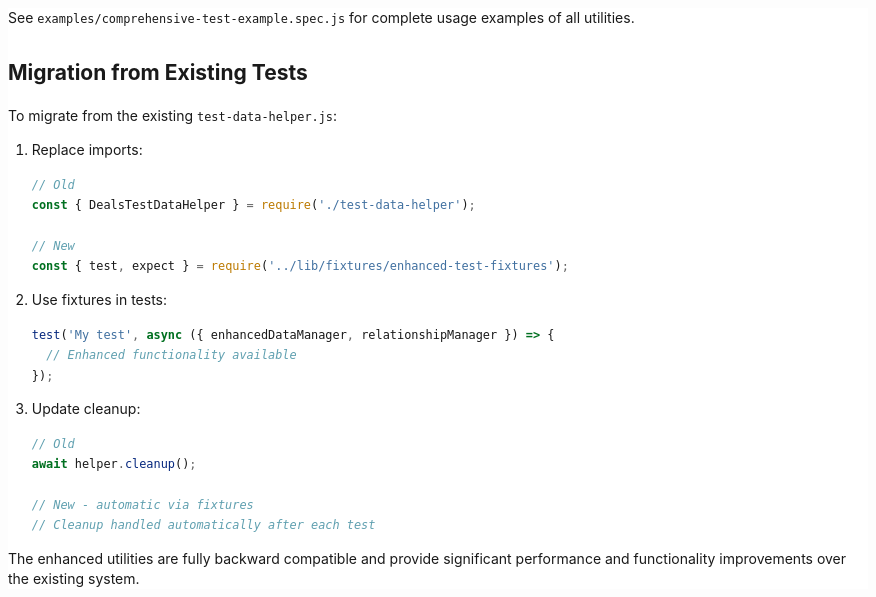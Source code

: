 See `examples/comprehensive-test-example.spec.js` for complete usage examples of all utilities.

## Migration from Existing Tests

To migrate from the existing `test-data-helper.js`:

1. Replace imports:
   ```javascript
   // Old
   const { DealsTestDataHelper } = require('./test-data-helper');
   
   // New
   const { test, expect } = require('../lib/fixtures/enhanced-test-fixtures');
   ```

2. Use fixtures in tests:
   ```javascript
   test('My test', async ({ enhancedDataManager, relationshipManager }) => {
     // Enhanced functionality available
   });
   ```

3. Update cleanup:
   ```javascript
   // Old
   await helper.cleanup();
   
   // New - automatic via fixtures
   // Cleanup handled automatically after each test
   ```

The enhanced utilities are fully backward compatible and provide significant performance and functionality improvements over the existing system.